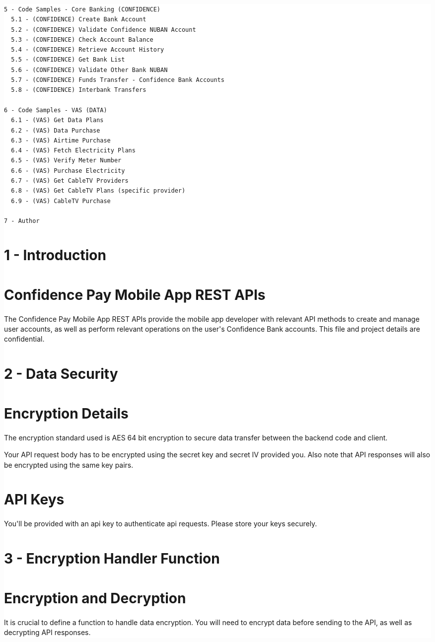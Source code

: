    5 - Code Samples - Core Banking (CONFIDENCE)
      5.1 - (CONFIDENCE) Create Bank Account
      5.2 - (CONFIDENCE) Validate Confidence NUBAN Account
      5.3 - (CONFIDENCE) Check Account Balance
      5.4 - (CONFIDENCE) Retrieve Account History
      5.5 - (CONFIDENCE) Get Bank List
      5.6 - (CONFIDENCE) Validate Other Bank NUBAN
      5.7 - (CONFIDENCE) Funds Transfer - Confidence Bank Accounts
      5.8 - (CONFIDENCE) Interbank Transfers
    
    6 - Code Samples - VAS (DATA)
      6.1 - (VAS) Get Data Plans
      6.2 - (VAS) Data Purchase
      6.3 - (VAS) Airtime Purchase
      6.4 - (VAS) Fetch Electricity Plans
      6.5 - (VAS) Verify Meter Number
      6.6 - (VAS) Purchase Electricity
      6.7 - (VAS) Get CableTV Providers
      6.8 - (VAS) Get CableTV Plans (specific provider)
      6.9 - (VAS) CableTV Purchase

    7 - Author

1 - Introduction
================

 # Confidence Pay Mobile App REST APIs
 The Confidence Pay Mobile App REST APIs provide the mobile app developer with relevant API methods to create and manage user accounts, as well as perform relevant operations on the user's Confidence Bank accounts. 
 This file and project details are confidential.


2 - Data Security
==============
  # Encryption Details
  The encryption standard used is AES 64 bit encryption to secure data transfer between the backend code and client.

  Your API request body has to be encrypted using the secret key and secret IV provided you. Also note that API responses will also be encrypted using the same key pairs.

  # API Keys
  You'll be provided with an api key to authenticate api requests. Please store your keys securely.
      

3 - Encryption Handler Function
==================
  # Encryption and Decryption
  It is crucial to define a function to handle data encryption. You will need to encrypt data before sending to the API, as well as decrypting API responses.
